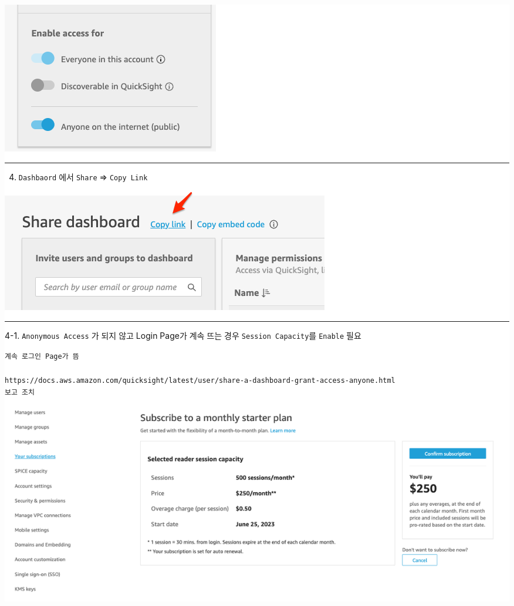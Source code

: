 ![image-20230625131043274](images/image-20230625131043274.png)

---

4. `Dashbaord` 에서 `Share` => `Copy Link` 

![image-20230625131106923](images/image-20230625131106923.png)



---

4-1. `Anonymous Access` 가 되지 않고 Login Page가 계속 뜨는 경우 `Session Capacity`를 `Enable` 필요



```
계속 로그인 Page가 뜸

https://docs.aws.amazon.com/quicksight/latest/user/share-a-dashboard-grant-access-anyone.html
보고 조치
```

![image-20230625131214646](images/image-20230625131214646.png)
